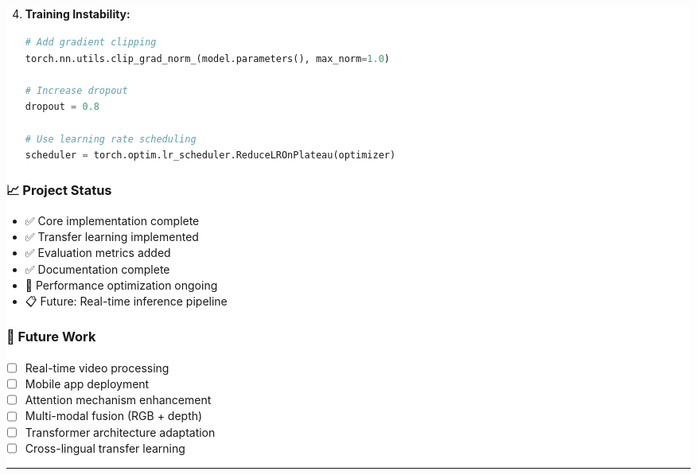 4. **Training Instability:**
   ```python
   # Add gradient clipping
   torch.nn.utils.clip_grad_norm_(model.parameters(), max_norm=1.0)
   
   # Increase dropout
   dropout = 0.8
   
   # Use learning rate scheduling
   scheduler = torch.optim.lr_scheduler.ReduceLROnPlateau(optimizer)
   ```


### 📈 Project Status

- ✅ Core implementation complete
- ✅ Transfer learning implemented
- ✅ Evaluation metrics added
- ✅ Documentation complete
- 🔄 Performance optimization ongoing
- 📋 Future: Real-time inference pipeline

### 🔮 Future Work

- [ ] Real-time video processing
- [ ] Mobile app deployment
- [ ] Attention mechanism enhancement
- [ ] Multi-modal fusion (RGB + depth)
- [ ] Transformer architecture adaptation
- [ ] Cross-lingual transfer learning

---

